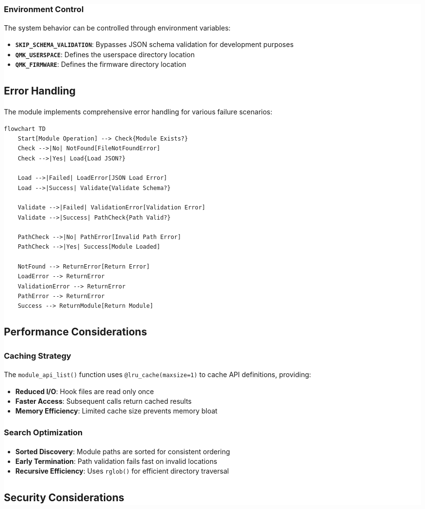 ### Environment Control

The system behavior can be controlled through environment variables:

- **`SKIP_SCHEMA_VALIDATION`**: Bypasses JSON schema validation for development purposes
- **`QMK_USERSPACE`**: Defines the userspace directory location
- **`QMK_FIRMWARE`**: Defines the firmware directory location

## Error Handling

The module implements comprehensive error handling for various failure scenarios:

```mermaid
flowchart TD
    Start[Module Operation] --> Check{Module Exists?}
    Check -->|No| NotFound[FileNotFoundError]
    Check -->|Yes| Load{Load JSON?}
    
    Load -->|Failed| LoadError[JSON Load Error]
    Load -->|Success| Validate{Validate Schema?}
    
    Validate -->|Failed| ValidationError[Validation Error]
    Validate -->|Success| PathCheck{Path Valid?}
    
    PathCheck -->|No| PathError[Invalid Path Error]
    PathCheck -->|Yes| Success[Module Loaded]
    
    NotFound --> ReturnError[Return Error]
    LoadError --> ReturnError
    ValidationError --> ReturnError
    PathError --> ReturnError
    Success --> ReturnModule[Return Module]
```

## Performance Considerations

### Caching Strategy

The `module_api_list()` function uses `@lru_cache(maxsize=1)` to cache API definitions, providing:

- **Reduced I/O**: Hook files are read only once
- **Faster Access**: Subsequent calls return cached results
- **Memory Efficiency**: Limited cache size prevents memory bloat

### Search Optimization

- **Sorted Discovery**: Module paths are sorted for consistent ordering
- **Early Termination**: Path validation fails fast on invalid locations
- **Recursive Efficiency**: Uses `rglob()` for efficient directory traversal

## Security Considerations
